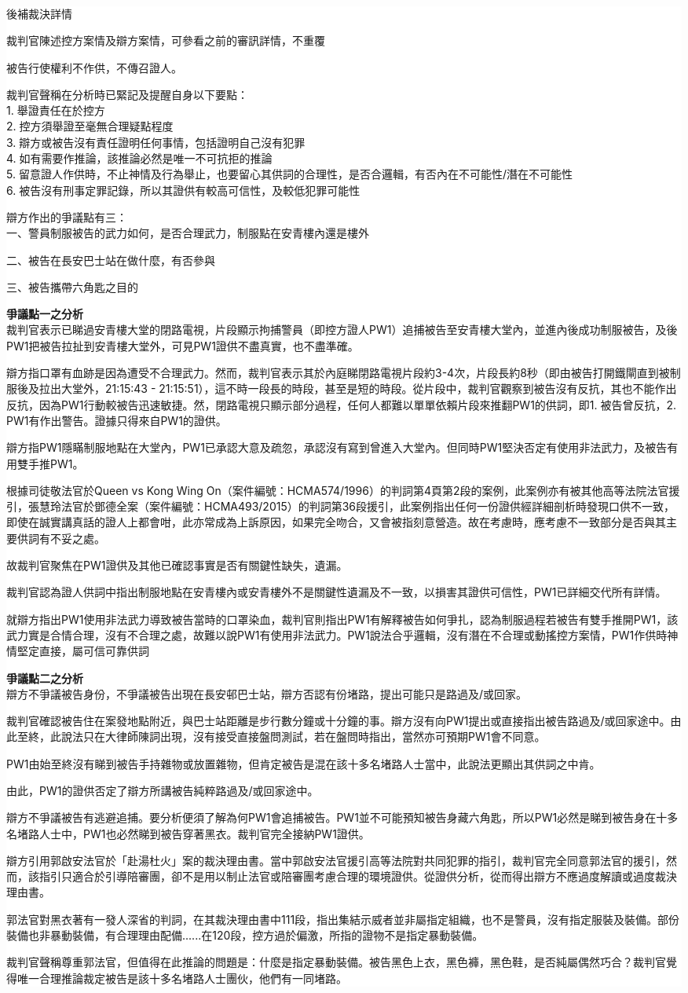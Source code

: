 後補裁決詳情  
  
裁判官陳述控方案情及辯方案情，可參看之前的審訊詳情，不重覆  
  
被告行使權利不作供，不傳召證人。  
  
裁判官聲稱在分析時已緊記及提醒自身以下要點：  
1\. 舉證責任在於控方  
2\. 控方須舉證至毫無合理疑點程度  
3\. 辯方或被告沒有責任證明任何事情，包括證明自己沒有犯罪  
4\. 如有需要作推論，該推論必然是唯一不可抗拒的推論  
5\. 留意證人作供時，不止神情及行為舉止，也要留心其供詞的合理性，是否合邏輯，有否內在不可能性/潛在不可能性  
6\. 被告沒有刑事定罪記錄，所以其證供有較高可信性，及較低犯罪可能性  
  
辯方作出的爭議點有三：  
一、警員制服被告的武力如何，是否合理武力，制服點在安青樓內還是樓外  
  
二、被告在長安巴士站在做什麼，有否參與  
  
三、被告攜帶六角匙之目的  
  
**爭議點一之分析**  
裁判官表示已睇過安青樓大堂的閉路電視，片段顯示拘捕警員（即控方證人PW1）追捕被告至安青樓大堂內，並進內後成功制服被告，及後PW1把被告拉扯到安青樓大堂外，可見PW1證供不盡真實，也不盡準確。  
  
辯方指口罩有血跡是因為遭受不合理武力。然而，裁判官表示其於內庭睇閉路電視片段約3-4次，片段長約8秒（即由被告打開鐵閘直到被制服後及拉出大堂外，21:15:43 - 21:15:51），這不時一段長的時段，甚至是短的時段。從片段中，裁判官觀察到被告沒有反抗，其也不能作出反抗，因為PW1行動較被告迅速敏捷。然，閉路電視只顯示部分過程，任何人都難以單單依賴片段來推翻PW1的供詞，即1. 被告曾反抗，2. PW1有作出警告。證據只得來自PW1的證供。  
  
辯方指PW1隱瞞制服地點在大堂內，PW1已承認大意及疏忽，承認沒有寫到曾進入大堂內。但同時PW1堅決否定有使用非法武力，及被告有用雙手推PW1。  
  
根據司徒敬法官於Queen vs Kong Wing On（案件編號：HCMA574/1996）的判詞第4頁第2段的案例，此案例亦有被其他高等法院法官援引，張慧玲法官於鄧德全案（案件編號：HCMA493/2015）的判詞第36段援引，此案例指出任何一份證供經詳細剖析時發現口供不一致，即使在誠實講真話的證人上都會咁，此亦常成為上訴原因，如果完全吻合，又會被指刻意營造。故在考慮時，應考慮不一致部分是否與其主要供詞有不妥之處。  
  
故裁判官聚焦在PW1證供及其他已確認事實是否有關鍵性缺失，遺漏。  
  
裁判官認為證人供詞中指出制服地點在安青樓內或安青樓外不是關鍵性遺漏及不一致，以損害其證供可信性，PW1已詳細交代所有詳情。  
  
就辯方指出PW1使用非法武力導致被告當時的口罩染血，裁判官則指出PW1有解釋被告如何爭扎，認為制服過程若被告有雙手推開PW1，該武力實是合情合理，沒有不合理之處，故難以說PW1有使用非法武力。PW1說法合乎邏輯，沒有潛在不合理或動搖控方案情，PW1作供時神情堅定直接，屬可信可靠供詞  
  
**爭議點二之分析**  
辯方不爭議被告身份，不爭議被告出現在長安邨巴士站，辯方否認有份堵路，提出可能只是路過及/或回家。  
  
裁判官確認被告住在案發地點附近，與巴士站距離是步行數分鐘或十分鐘的事。辯方沒有向PW1提出或直接指出被告路過及/或回家途中。由此至終，此說法只在大律師陳詞出現，沒有接受直接盤問測試，若在盤問時指出，當然亦可預期PW1會不同意。  
  
PW1由始至終沒有睇到被告手持雜物或放置雜物，但肯定被告是混在該十多名堵路人士當中，此說法更顯出其供詞之中肯。  
  
由此，PW1的證供否定了辯方所講被告純粹路過及/或回家途中。  
  
辯方不爭議被告有逃避追捕。要分析便須了解為何PW1會追捕被告。PW1並不可能預知被告身藏六角匙，所以PW1必然是睇到被告身在十多名堵路人士中，PW1也必然睇到被告穿著黑衣。裁判官完全接納PW1證供。  
  
辯方引用郭啟安法官於「赴湯杜火」案的裁決理由書。當中郭啟安法官援引高等法院對共同犯罪的指引，裁判官完全同意郭法官的援引，然而，該指引只適合於引導陪審團，卻不是用以制止法官或陪審團考慮合理的環境證供。從證供分析，從而得出辯方不應過度解讀或過度裁決理由書。  
  
郭法官對黑衣著有一發人深省的判詞，在其裁決理由書中111段，指出集結示威者並非屬指定組織，也不是警員，沒有指定服裝及裝備。部份裝備也非暴動裝備，有合理理由配備......在120段，控方過於偏激，所指的證物不是指定暴動裝備。  
  
裁判官聲稱尊重郭法官，但值得在此推論的問題是：什麼是指定暴動裝備。被告黑色上衣，黑色褲，黑色鞋，是否純屬偶然巧合？裁判官覺得唯一合理推論裁定被告是該十多名堵路人士團伙，他們有一同堵路。  
  